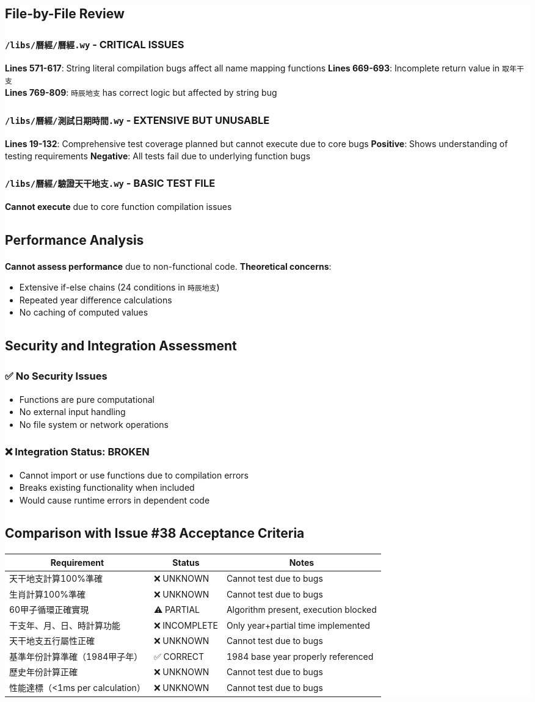 ## File-by-File Review

### `/libs/曆經/曆經.wy` - **CRITICAL ISSUES**
**Lines 571-617**: String literal compilation bugs affect all name mapping functions
**Lines 669-693**: Incomplete return value in `取年干支`  
**Lines 769-809**: `時辰地支` has correct logic but affected by string bug

### `/libs/曆經/測試日期時間.wy` - **EXTENSIVE BUT UNUSABLE**
**Lines 19-132**: Comprehensive test coverage planned but cannot execute due to core bugs
**Positive**: Shows understanding of testing requirements
**Negative**: All tests fail due to underlying function bugs

### `/libs/曆經/驗證天干地支.wy` - **BASIC TEST FILE**
**Cannot execute** due to core function compilation issues

## Performance Analysis

**Cannot assess performance** due to non-functional code.
**Theoretical concerns**:
- Extensive if-else chains (24 conditions in `時辰地支`)
- Repeated year difference calculations
- No caching of computed values

## Security and Integration Assessment

### ✅ **No Security Issues**
- Functions are pure computational
- No external input handling
- No file system or network operations

### ❌ **Integration Status: BROKEN**
- Cannot import or use functions due to compilation errors
- Breaks existing functionality when included
- Would cause runtime errors in dependent code

## Comparison with Issue #38 Acceptance Criteria

| Requirement | Status | Notes |
|-------------|--------|-------|
| 天干地支計算100%準確 | ❌ UNKNOWN | Cannot test due to bugs |
| 生肖計算100%準確 | ❌ UNKNOWN | Cannot test due to bugs |
| 60甲子循環正確實現 | ⚠️ PARTIAL | Algorithm present, execution blocked |
| 干支年、月、日、時計算功能 | ❌ INCOMPLETE | Only year+partial time implemented |
| 天干地支五行屬性正確 | ❌ UNKNOWN | Cannot test due to bugs |
| 基準年份計算準確（1984甲子年） | ✅ CORRECT | 1984 base year properly referenced |
| 歷史年份計算正確 | ❌ UNKNOWN | Cannot test due to bugs |
| 性能達標（<1ms per calculation） | ❌ UNKNOWN | Cannot test due to bugs |
